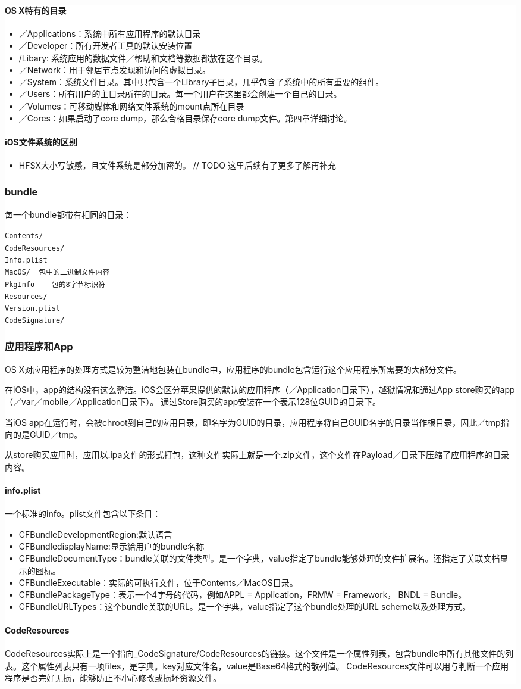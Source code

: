 #### OS X特有的目录
* ／Applications：系统中所有应用程序的默认目录
* ／Developer：所有开发者工具的默认安装位置
* /Libary: 系统应用的数据文件／帮助和文档等数据都放在这个目录。
* ／Network：用于邻居节点发现和访问的虚拟目录。
* ／System：系统文件目录。其中只包含一个Library子目录，几乎包含了系统中的所有重要的组件。
* ／Users：所有用户的主目录所在的目录。每一个用户在这里都会创建一个自己的目录。
* ／Volumes：可移动媒体和网络文件系统的mount点所在目录
* ／Cores：如果启动了core dump，那么合格目录保存core dump文件。第四章详细讨论。

#### iOS文件系统的区别
* HFSX大小写敏感，且文件系统是部分加密的。
// TODO 这里后续有了更多了解再补充

### bundle
每一个bundle都带有相同的目录：

```
Contents/
CodeResources/
Info.plist
MacOS/  包中的二进制文件内容
PkgInfo    包的8字节标识符
Resources/
Version.plist
CodeSignature/
```

### 应用程序和App
OS X对应用程序的处理方式是较为整洁地包装在bundle中，应用程序的bundle包含运行这个应用程序所需要的大部分文件。

在iOS中，app的结构没有这么整洁。iOS会区分苹果提供的默认的应用程序（／Application目录下），越狱情况和通过App store购买的app（／var／mobile／Application目录下）。
通过Store购买的app安装在一个表示128位GUID的目录下。

当iOS app在运行时，会被chroot到自己的应用目录，即名字为GUID的目录，应用程序将自己GUID名字的目录当作根目录，因此／tmp指向的是GUID／tmp。

从store购买应用时，应用以.ipa文件的形式打包，这种文件实际上就是一个.zip文件，这个文件在Payload／目录下压缩了应用程序的目录内容。

#### info.plist
一个标准的info。plist文件包含以下条目：

* CFBundleDevelopmentRegion:默认语言
* CFBundledisplayName:显示給用户的bundle名称
* CFBundleDocumentType：bundle关联的文件类型。是一个字典，value指定了bundle能够处理的文件扩展名。还指定了关联文档显示的图标。
* CFBundleExecutable：实际的可执行文件，位于Contents／MacOS目录。
* CFBundlePackageType：表示一个4字母的代码，例如APPL = Application，FRMW = Framework， BNDL = Bundle。
* CFBundleURLTypes：这个bundle关联的URL。是一个字典，value指定了这个bundle处理的URL scheme以及处理方式。

#### CodeResources
CodeResources实际上是一个指向_CodeSignature/CodeResources的链接。这个文件是一个属性列表，包含bundle中所有其他文件的列表。这个属性列表只有一项files，是字典。key对应文件名，value是Base64格式的散列值。
CodeResources文件可以用与判断一个应用程序是否完好无损，能够防止不小心修改或损坏资源文件。
